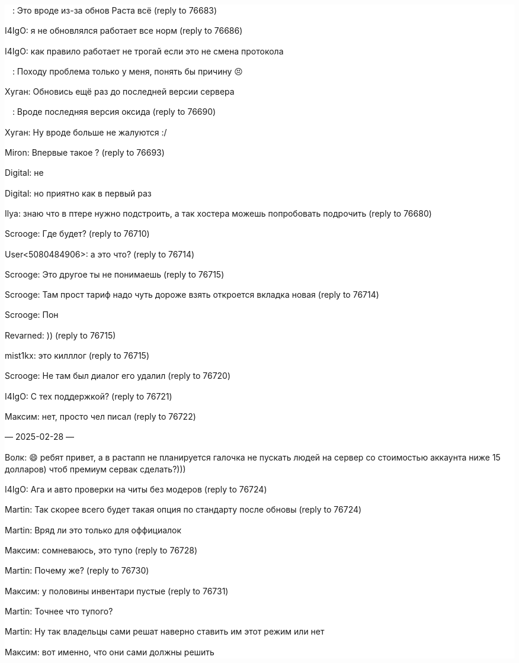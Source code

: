 ㅤ: Это вроде из-за обнов Раста всё (reply to 76683)

I4IgO: я не обновлялся работает все норм (reply to 76686)

I4IgO: как правило работает не трогай если это не смена протокола

ㅤ: Походу проблема только у меня, понять бы причину 😣

Хуган: Обновись ещё раз до последней версии сервера

ㅤ: Вроде последняя версия оксида (reply to 76690)

Хуган: Ну вроде больше не жалуются :/

Miron: Впервые такое ? (reply to 76693)

Digital: не

Digital: но приятно как в первый раз

Ilya: знаю что в птере нужно подстроить, а так хостера можешь попробовать подрочить (reply to 76680)

Scrooge: Где будет? (reply to 76710)

User<5080484906>: а это что? (reply to 76714)

Scrooge: Это другое ты не понимаешь (reply to 76715)

Scrooge: Там прост тариф надо чуть дороже взять откроется вкладка новая (reply to 76714)

Scrooge: Пон

Revarned: )) (reply to 76715)

mist1kx: это килллог (reply to 76715)

Scrooge: Не там был диалог его удалил (reply to 76720)

I4IgO: С тех поддержкой? (reply to 76721)

Максим: нет, просто чел писал (reply to 76722)

— 2025-02-28 —

Волк: 😄 ребят привет, а в растапп не планируется галочка не пускать людей на сервер со стоимостью аккаунта ниже 15 долларов) чтоб премиум сервак сделать?)))

I4IgO: Ага и авто проверки на читы без модеров (reply to 76724)

Martin: Так скорее всего будет такая опция по стандарту после обновы (reply to 76724)

Martin: Вряд ли это только для оффициалок

Максим: сомневаюсь, это тупо (reply to 76728)

Martin: Почему же? (reply to 76730)

Максим: у половины инвентари пустые (reply to 76731)

Martin: Точнее что тупого?

Martin: Ну так владельцы сами решат наверно ставить им этот режим или нет

Максим: вот именно, что они сами должны решить
